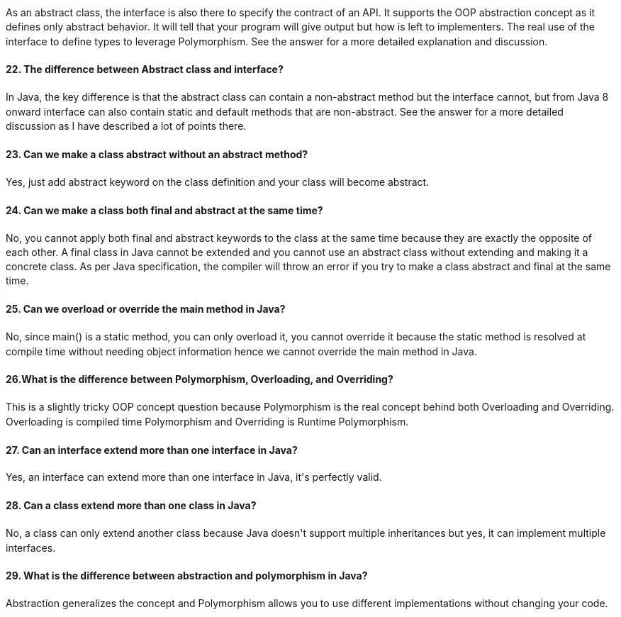 As an abstract class, the interface is also there to specify the contract of an API. It supports the OOP abstraction concept as it defines only abstract behavior. It will tell that your program will give output but how is left to implementers. The real use of the interface to define types to leverage Polymorphism. See the answer for a more detailed explanation and discussion.

#### 22. The difference between Abstract class and interface?

In Java, the key difference is that the abstract class can contain a non-abstract method but the interface cannot, but from Java 8 onward interface can also contain static and default methods that are non-abstract. See the answer for a more detailed discussion as I have described a lot of points there.

#### 23. Can we make a class abstract without an abstract method?

Yes, just add abstract keyword on the class definition and your class will become abstract.

#### 24. Can we make a class both final and abstract at the same time?

No, you cannot apply both final and abstract keywords to the class at the same time because they are exactly the opposite of each other. A final class in Java cannot be extended and you cannot use an abstract class without extending and making it a concrete class. As per Java specification, the compiler will throw an error if you try to make a class abstract and final at the same time.

#### 25. Can we overload or override the main method in Java?

No, since main() is a static method, you can only overload it, you cannot override it because the static method is resolved at compile time without needing object information hence we cannot override the main method in Java.

#### 26.What is the difference between Polymorphism, Overloading, and Overriding?

This is a slightly tricky OOP concept question because Polymorphism is the real concept behind both Overloading and Overriding. Overloading is compiled time Polymorphism and Overriding is Runtime Polymorphism.

#### 27. Can an interface extend more than one interface in Java?

Yes, an interface can extend more than one interface in Java, it's perfectly valid.

#### 28. Can a class extend more than one class in Java?

No, a class can only extend another class because Java doesn't support multiple inheritances but yes, it can implement multiple interfaces.

#### 29. What is the difference between abstraction and polymorphism in Java?

Abstraction generalizes the concept and Polymorphism allows you to use different implementations without changing your code. 

